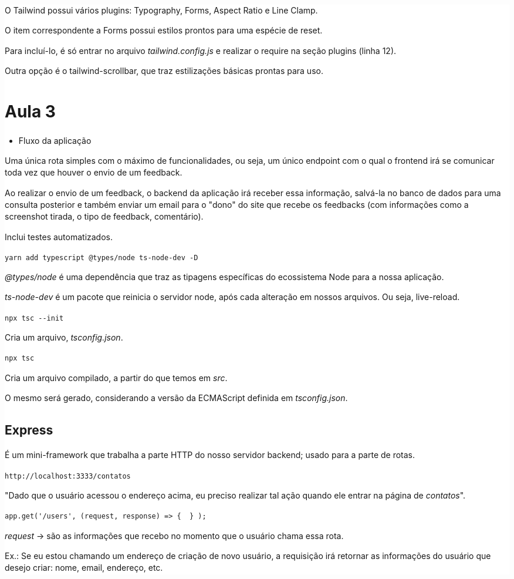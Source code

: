 O Tailwind possui vários plugins: Typography, Forms, Aspect Ratio e Line Clamp.

O item correspondente a Forms possui estilos prontos para uma espécie de reset.

Para incluí-lo, é só entrar no arquivo *tailwind.config.js* e realizar o require na seção plugins (linha 12).

Outra opção é o tailwind-scrollbar, que traz estilizações básicas prontas para uso.

# Aula 3

- Fluxo da aplicação

Uma única rota simples com o máximo de funcionalidades, ou seja, um único endpoint com o qual o frontend irá se comunicar toda vez que houver o envio de um feedback.

Ao realizar o envio de um feedback, o backend da aplicação irá receber essa informação, salvá-la no banco de dados para uma consulta posterior e também enviar um email para o "dono"
do site que recebe os feedbacks (com informações como a screenshot tirada, o tipo de feedback, comentário).

Inclui testes automatizados.


`yarn add typescript @types/node ts-node-dev -D`

*@types/node* é uma dependência que traz as tipagens específicas do ecossistema Node para a nossa aplicação.

*ts-node-dev* é um pacote que reinicia o servidor node, após cada alteração em nossos arquivos. Ou seja, live-reload.


`npx tsc --init`

Cria um arquivo, *tsconfig.json*.


`npx tsc`

Cria um arquivo compilado, a partir do que temos em *src*.

O mesmo será gerado, considerando a versão da ECMAScript definida em *tsconfig.json*.


## Express

É um mini-framework que trabalha a parte HTTP do nosso servidor backend; usado para a parte de rotas.

`http://localhost:3333/contatos`

"Dado que o usuário acessou o endereço acima, eu preciso realizar tal ação quando ele entrar na página de *contatos*".

`app.get('/users', (request, response) => {  } );`

*request* -> são as informações que recebo no momento que o usuário chama essa rota.

Ex.: Se eu estou chamando um endereço de criação de novo usuário, a requisição irá retornar as informações do usuário que desejo criar: nome, email, endereço, etc.
